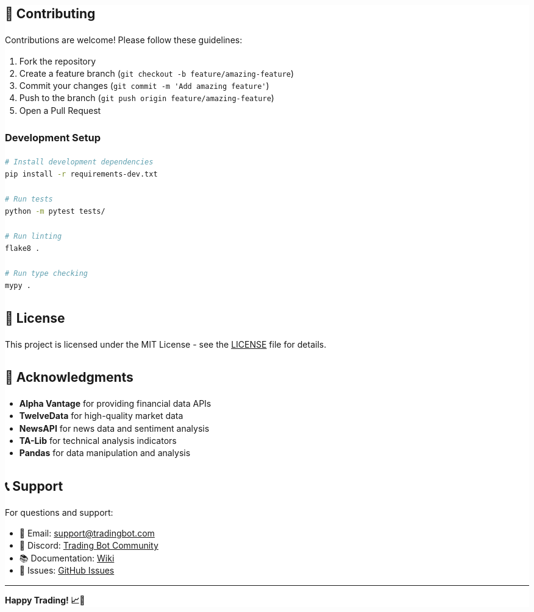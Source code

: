 ## 🤝 Contributing

Contributions are welcome! Please follow these guidelines:

1. Fork the repository
2. Create a feature branch (`git checkout -b feature/amazing-feature`)
3. Commit your changes (`git commit -m 'Add amazing feature'`)
4. Push to the branch (`git push origin feature/amazing-feature`)
5. Open a Pull Request

### Development Setup

```bash
# Install development dependencies
pip install -r requirements-dev.txt

# Run tests
python -m pytest tests/

# Run linting
flake8 .

# Run type checking
mypy .
```

## 📝 License

This project is licensed under the MIT License - see the [LICENSE](LICENSE) file for details.

## 🙏 Acknowledgments

- **Alpha Vantage** for providing financial data APIs
- **TwelveData** for high-quality market data
- **NewsAPI** for news data and sentiment analysis
- **TA-Lib** for technical analysis indicators
- **Pandas** for data manipulation and analysis

## 📞 Support

For questions and support:

- 📧 Email: support@tradingbot.com
- 💬 Discord: [Trading Bot Community](https://discord.gg/trading-bot)
- 📚 Documentation: [Wiki](https://github.com/trading-bot/wiki)
- 🐛 Issues: [GitHub Issues](https://github.com/trading-bot/issues)

---

**Happy Trading! 📈🤖**
